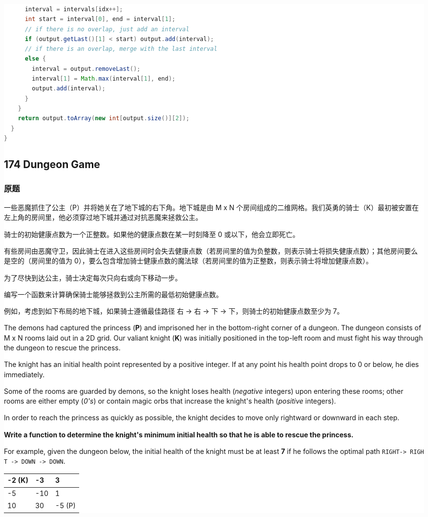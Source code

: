 ```java
      interval = intervals[idx++];
      int start = interval[0], end = interval[1];
      // if there is no overlap, just add an interval
      if (output.getLast()[1] < start) output.add(interval);
      // if there is an overlap, merge with the last interval
      else {
        interval = output.removeLast();
        interval[1] = Math.max(interval[1], end);
        output.add(interval);
      }
    }
    return output.toArray(new int[output.size()][2]);
  }
}
```

## 174 Dungeon Game

### 原题

一些恶魔抓住了公主（P）并将她关在了地下城的右下角。地下城是由 M x N 个房间组成的二维网格。我们英勇的骑士（K）最初被安置在左上角的房间里，他必须穿过地下城并通过对抗恶魔来拯救公主。

骑士的初始健康点数为一个正整数。如果他的健康点数在某一时刻降至 0 或以下，他会立即死亡。

有些房间由恶魔守卫，因此骑士在进入这些房间时会失去健康点数（若房间里的值为负整数，则表示骑士将损失健康点数）；其他房间要么是空的（房间里的值为 0），要么包含增加骑士健康点数的魔法球（若房间里的值为正整数，则表示骑士将增加健康点数）。

为了尽快到达公主，骑士决定每次只向右或向下移动一步。

编写一个函数来计算确保骑士能够拯救到公主所需的最低初始健康点数。

例如，考虑到如下布局的地下城，如果骑士遵循最佳路径 右 -&gt; 右 -&gt; 下 -&gt; 下，则骑士的初始健康点数至少为 7。

The demons had captured the princess \(**P**\) and imprisoned her in the bottom-right corner of a dungeon. The dungeon consists of M x N rooms laid out in a 2D grid. Our valiant knight \(**K**\) was initially positioned in the top-left room and must fight his way through the dungeon to rescue the princess.

The knight has an initial health point represented by a positive integer. If at any point his health point drops to 0 or below, he dies immediately.

Some of the rooms are guarded by demons, so the knight loses health \(_negative_ integers\) upon entering these rooms; other rooms are either empty \(_0's_\) or contain magic orbs that increase the knight's health \(_positive_ integers\).

In order to reach the princess as quickly as possible, the knight decides to move only rightward or downward in each step.

**Write a function to determine the knight's minimum initial health so that he is able to rescue the princess.**

For example, given the dungeon below, the initial health of the knight must be at least **7** if he follows the optimal path `RIGHT-> RIGHT -> DOWN -> DOWN`.

| -2 \(K\) | -3 | 3 |
| :--- | :--- | :--- |
| -5 | -10 | 1 |
| 10 | 30 | -5 \(P\) |
